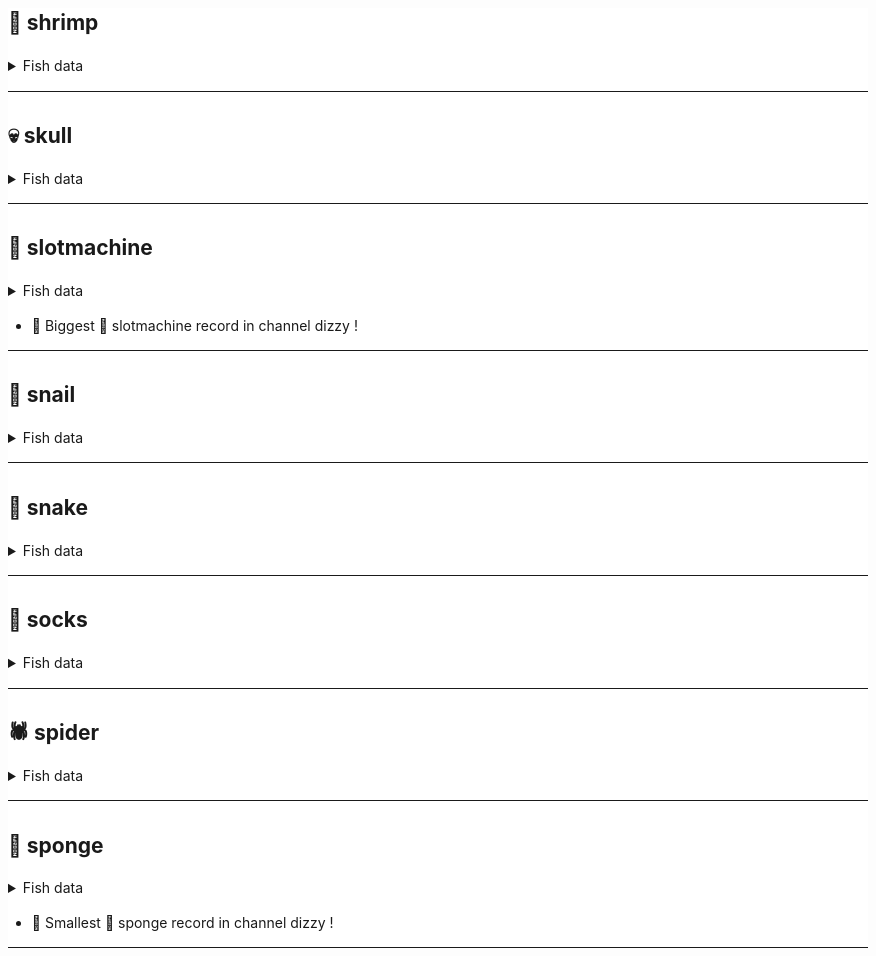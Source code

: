 ## 🦐 shrimp

<details><summary>Fish data</summary></details>

---------------

## 💀 skull

<details><summary>Fish data</summary></details>

---------------

## 🎰 slotmachine

<details><summary>Fish data</summary></details>


*  🥇 Biggest 🎰 slotmachine record in channel dizzy !

---------------

## 🐌 snail

<details><summary>Fish data</summary></details>

---------------

## 🐍 snake

<details><summary>Fish data</summary></details>

---------------

## 🧦 socks

<details><summary>Fish data</summary></details>

---------------

## 🕷️ spider

<details><summary>Fish data</summary></details>

---------------

## 🧽 sponge

<details><summary>Fish data</summary></details>


*  🥇 Smallest 🧽 sponge record in channel dizzy !

---------------
